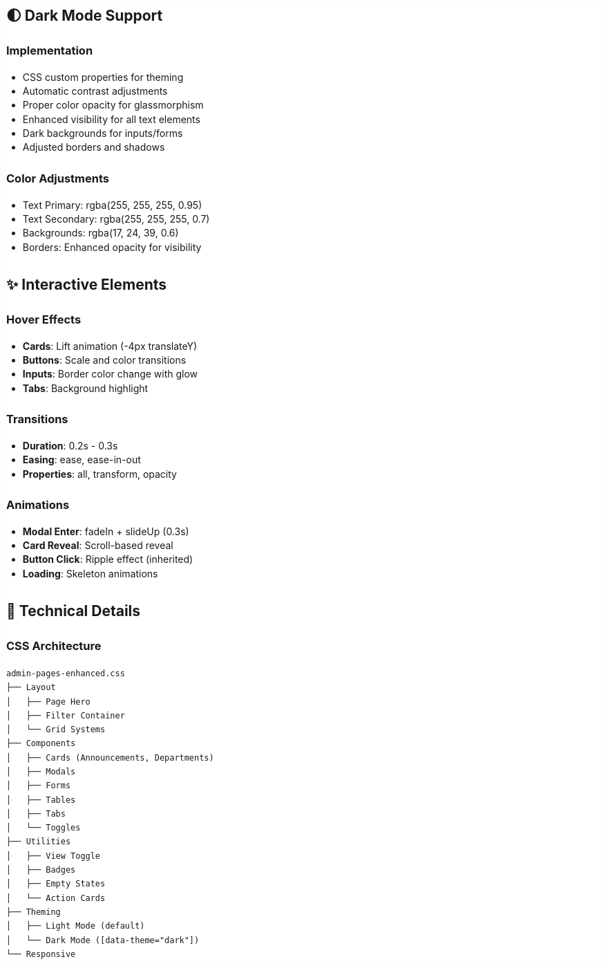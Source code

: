 ## 🌓 Dark Mode Support

### Implementation
- CSS custom properties for theming
- Automatic contrast adjustments
- Proper color opacity for glassmorphism
- Enhanced visibility for all text elements
- Dark backgrounds for inputs/forms
- Adjusted borders and shadows

### Color Adjustments
- Text Primary: rgba(255, 255, 255, 0.95)
- Text Secondary: rgba(255, 255, 255, 0.7)
- Backgrounds: rgba(17, 24, 39, 0.6)
- Borders: Enhanced opacity for visibility

## ✨ Interactive Elements

### Hover Effects
- **Cards**: Lift animation (-4px translateY)
- **Buttons**: Scale and color transitions
- **Inputs**: Border color change with glow
- **Tabs**: Background highlight

### Transitions
- **Duration**: 0.2s - 0.3s
- **Easing**: ease, ease-in-out
- **Properties**: all, transform, opacity

### Animations
- **Modal Enter**: fadeIn + slideUp (0.3s)
- **Card Reveal**: Scroll-based reveal
- **Button Click**: Ripple effect (inherited)
- **Loading**: Skeleton animations

## 🔧 Technical Details

### CSS Architecture
```
admin-pages-enhanced.css
├── Layout
│   ├── Page Hero
│   ├── Filter Container
│   └── Grid Systems
├── Components
│   ├── Cards (Announcements, Departments)
│   ├── Modals
│   ├── Forms
│   ├── Tables
│   ├── Tabs
│   └── Toggles
├── Utilities
│   ├── View Toggle
│   ├── Badges
│   ├── Empty States
│   └── Action Cards
├── Theming
│   ├── Light Mode (default)
│   └── Dark Mode ([data-theme="dark"])
└── Responsive
```